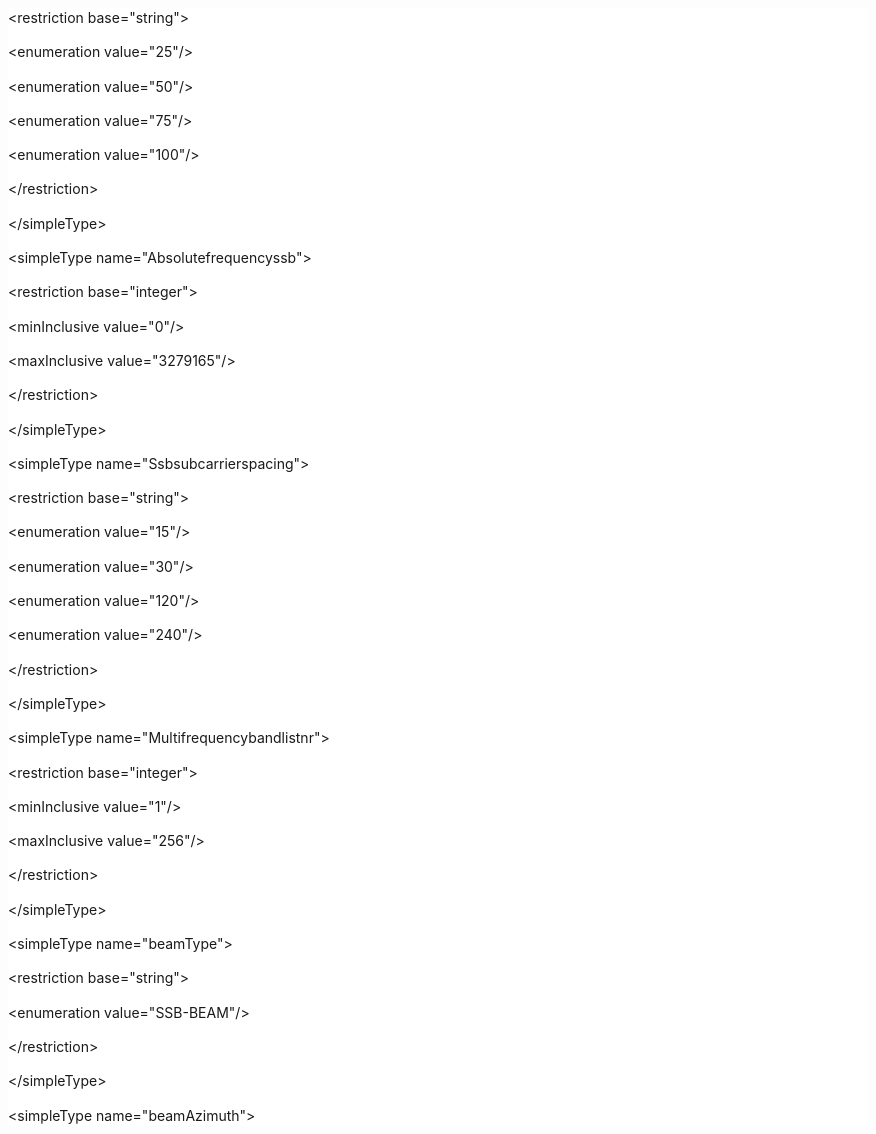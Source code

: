 \<restriction base=\"string\"\>

\<enumeration value=\"25\"/\>

\<enumeration value=\"50\"/\>

\<enumeration value=\"75\"/\>

\<enumeration value=\"100\"/\>

\</restriction\>

\</simpleType\>

\<simpleType name=\"Absolutefrequencyssb\"\>

\<restriction base=\"integer\"\>

\<minInclusive value=\"0\"/\>

\<maxInclusive value=\"3279165\"/\>

\</restriction\>

\</simpleType\>

\<simpleType name=\"Ssbsubcarrierspacing\"\>

\<restriction base=\"string\"\>

\<enumeration value=\"15\"/\>

\<enumeration value=\"30\"/\>

\<enumeration value=\"120\"/\>

\<enumeration value=\"240\"/\>

\</restriction\>

\</simpleType\>

\<simpleType name=\"Multifrequencybandlistnr\"\>

\<restriction base=\"integer\"\>

\<minInclusive value=\"1\"/\>

\<maxInclusive value=\"256\"/\>

\</restriction\>

\</simpleType\>

\<simpleType name=\"beamType\"\>

\<restriction base=\"string\"\>

\<enumeration value=\"SSB-BEAM\"/\>

\</restriction\>

\</simpleType\>

\<simpleType name=\"beamAzimuth\"\>
